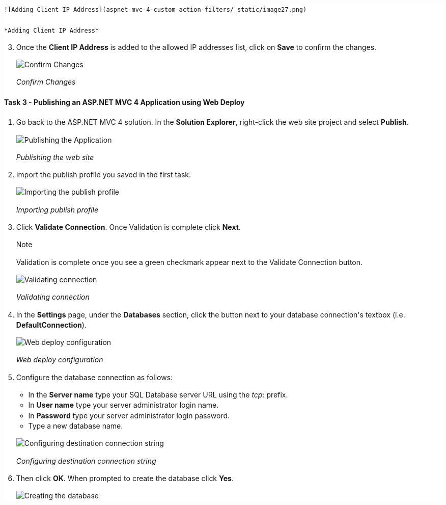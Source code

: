     ![Adding Client IP Address](aspnet-mvc-4-custom-action-filters/_static/image27.png)

    *Adding Client IP Address*
3. Once the **Client IP Address** is added to the allowed IP addresses list, click on **Save** to confirm the changes.

    ![Confirm Changes](aspnet-mvc-4-custom-action-filters/_static/image28.png)

    *Confirm Changes*

<a id="ApxBTask3"></a>

<a id="Task_3_-_Publishing_an_ASPNET_MVC_4_Application_using_Web_Deploy"></a>
#### Task 3 - Publishing an ASP.NET MVC 4 Application using Web Deploy

1. Go back to the ASP.NET MVC 4 solution. In the **Solution Explorer**, right-click the web site project and select **Publish**.

    ![Publishing the Application](aspnet-mvc-4-custom-action-filters/_static/image29.png "Publishing the Application")

    *Publishing the web site*
2. Import the publish profile you saved in the first task.

    ![Importing the publish profile](aspnet-mvc-4-custom-action-filters/_static/image30.png "Importing the publish profile")

    *Importing publish profile*
3. Click **Validate Connection**. Once Validation is complete click **Next**.

    > [!NOTE]
    > Validation is complete once you see a green checkmark appear next to the Validate Connection button.

    ![Validating connection](aspnet-mvc-4-custom-action-filters/_static/image31.png "Validating connection")

    *Validating connection*
4. In the **Settings** page, under the **Databases** section, click the button next to your database connection's textbox (i.e. **DefaultConnection**).

    ![Web deploy configuration](aspnet-mvc-4-custom-action-filters/_static/image32.png "Web deploy configuration")

    *Web deploy configuration*
5. Configure the database connection as follows:

    - In the **Server name** type your SQL Database server URL using the *tcp:* prefix.
    - In **User name** type your server administrator login name.
    - In **Password** type your server administrator login password.
    - Type a new database name.

    ![Configuring destination connection string](aspnet-mvc-4-custom-action-filters/_static/image33.png "Configuring destination connection string")

    *Configuring destination connection string*
6. Then click **OK**. When prompted to create the database click **Yes**.

    ![Creating the database](aspnet-mvc-4-custom-action-filters/_static/image34.png "Creating the database string")
